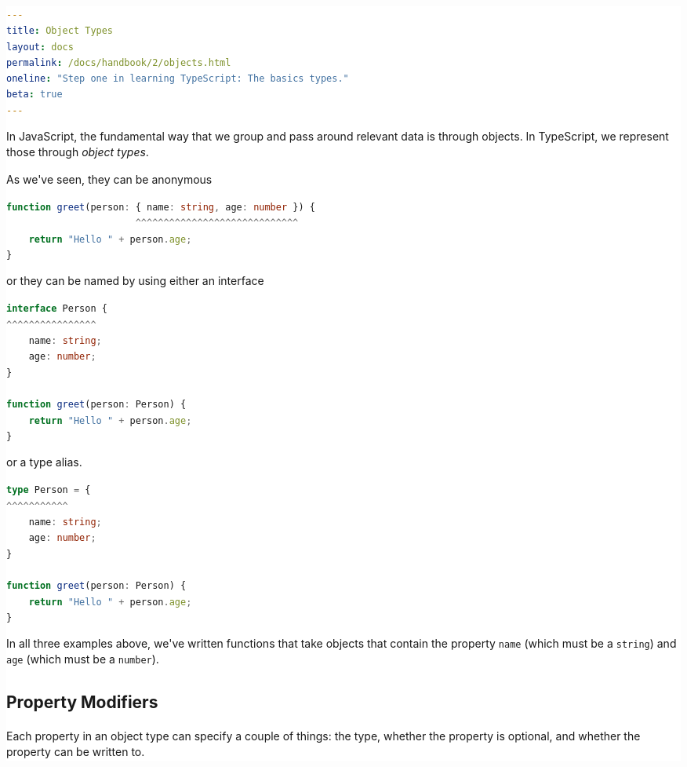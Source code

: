 ```yaml
---
title: Object Types
layout: docs
permalink: /docs/handbook/2/objects.html
oneline: "Step one in learning TypeScript: The basics types."
beta: true
---
```


In JavaScript, the fundamental way that we group and pass around relevant data is through objects.
In TypeScript, we represent those through _object types_.

As we've seen, they can be anonymous

```ts twoslash
function greet(person: { name: string, age: number }) {
                       ^^^^^^^^^^^^^^^^^^^^^^^^^^^^^
    return "Hello " + person.age;
}
```

or they can be named by using either an interface

```ts twoslash
interface Person {
^^^^^^^^^^^^^^^^
    name: string;
    age: number;
}

function greet(person: Person) {
    return "Hello " + person.age;
}
```

or a type alias.

```ts twoslash
type Person = {
^^^^^^^^^^^
    name: string;
    age: number;
}

function greet(person: Person) {
    return "Hello " + person.age;
}
```

In all three examples above, we've written functions that take objects that contain the property `name` (which must be a `string`) and `age` (which must be a `number`).

## Property Modifiers

Each property in an object type can specify a couple of things: the type, whether the property is optional, and whether the property can be written to.
